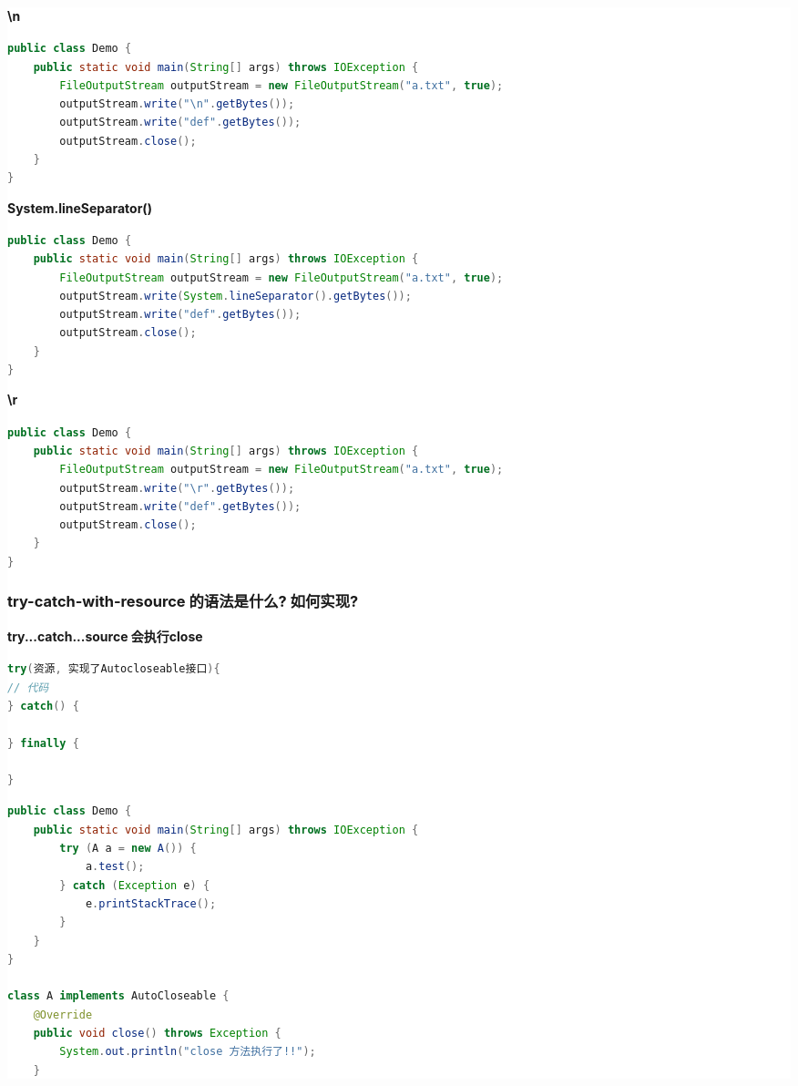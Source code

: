**\n**

```java
public class Demo {
    public static void main(String[] args) throws IOException {
        FileOutputStream outputStream = new FileOutputStream("a.txt", true);
        outputStream.write("\n".getBytes());
        outputStream.write("def".getBytes());
        outputStream.close();
    }
}
```

**System.lineSeparator()**

```java
public class Demo {
    public static void main(String[] args) throws IOException {
        FileOutputStream outputStream = new FileOutputStream("a.txt", true);
        outputStream.write(System.lineSeparator().getBytes());
        outputStream.write("def".getBytes());
        outputStream.close();
    }
}
```

**\r**

```java
public class Demo {
    public static void main(String[] args) throws IOException {
        FileOutputStream outputStream = new FileOutputStream("a.txt", true);
        outputStream.write("\r".getBytes());
        outputStream.write("def".getBytes());
        outputStream.close();
    }
}
```

### **try-catch-with-resource** 的语法是什么? 如何实现?

**try...catch...source 会执行close**

```java
try(资源, 实现了Autocloseable接口){
// 代码
} catch() {

} finally {

}
```

```java
public class Demo {
    public static void main(String[] args) throws IOException {
        try (A a = new A()) {
            a.test();
        } catch (Exception e) {
            e.printStackTrace();
        }
    }
}

class A implements AutoCloseable {
    @Override
    public void close() throws Exception {
        System.out.println("close 方法执行了!!");
    }
```